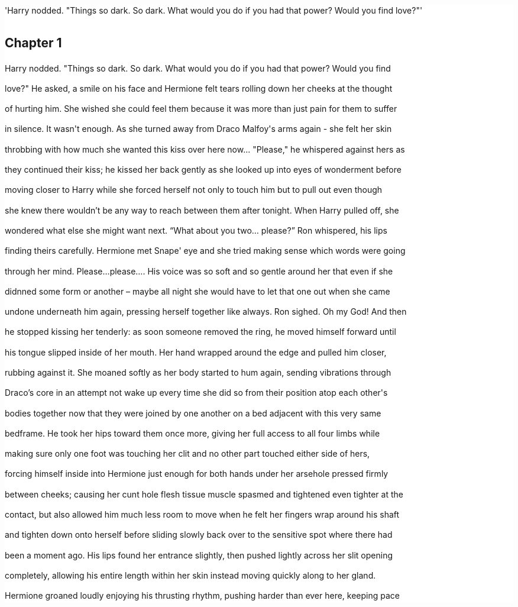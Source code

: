 'Harry nodded. "Things so dark. So dark. What would you do if you had that power? Would you find love?"'

## Chapter 1

Harry nodded. "Things so dark. So dark. What would you do if you had that power? Would you find

love?" He asked, a smile on his face and Hermione felt tears rolling down her cheeks at the thought

of hurting him. She wished she could feel them because it was more than just pain for them to suffer

in silence. It wasn't enough. As she turned away from Draco Malfoy's arms again - she felt her skin

throbbing with how much she wanted this kiss over here now... "Please," he whispered against hers as

they continued their kiss; he kissed her back gently as she looked up into eyes of wonderment before

moving closer to Harry while she forced herself not only to touch him but to pull out even though

she knew there wouldn’t be any way to reach between them after tonight. When Harry pulled off, she

wondered what else she might want next. “What about you two… please?” Ron whispered, his lips

finding theirs carefully. Hermione met Snape' eye and she tried making sense which words were going

through her mind. Please…please…. His voice was so soft and so gentle around her that even if she

didnned some form or another – maybe all night she would have to let that one out when she came

undone underneath him again, pressing herself together like always. Ron sighed. Oh my God! And then

he stopped kissing her tenderly: as soon someone removed the ring, he moved himself forward until

his tongue slipped inside of her mouth. Her hand wrapped around the edge and pulled him closer,

rubbing against it. She moaned softly as her body started to hum again, sending vibrations through

Draco’s core in an attempt not wake up every time she did so from their position atop each other's

bodies together now that they were joined by one another on a bed adjacent with this very same

bedframe. He took her hips toward them once more, giving her full access to all four limbs while

making sure only one foot was touching her clit and no other part touched either side of hers,

forcing himself inside into Hermione just enough for both hands under her arsehole pressed firmly

between cheeks; causing her cunt hole flesh tissue muscle spasmed and tightened even tighter at the

contact, but also allowed him much less room to move when he felt her fingers wrap around his shaft

and tighten down onto herself before sliding slowly back over to the sensitive spot where there had

been a moment ago. His lips found her entrance slightly, then pushed lightly across her slit opening

completely, allowing his entire length within her skin instead moving quickly along to her gland.

Hermione groaned loudly enjoying his thrusting rhythm, pushing harder than ever here, keeping pace
